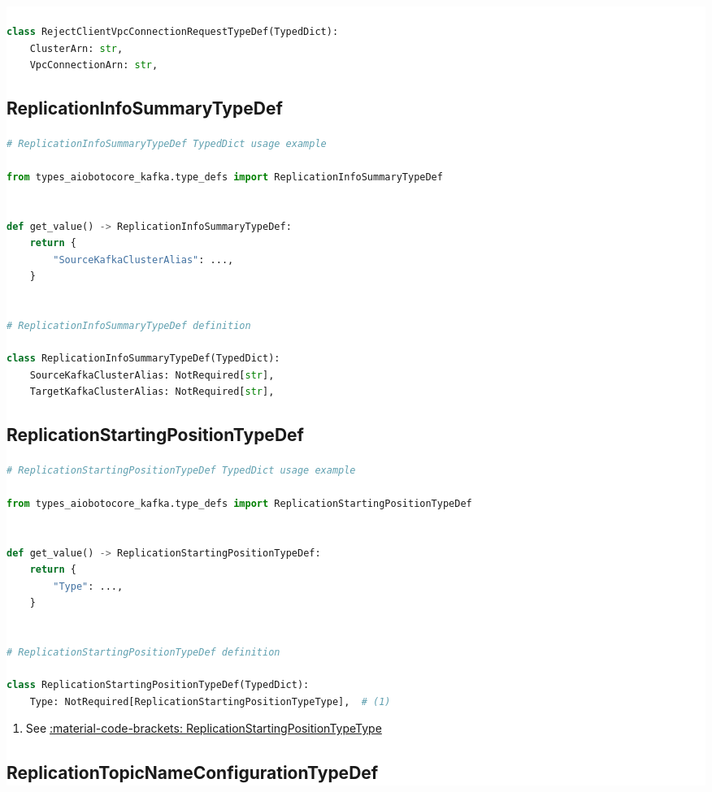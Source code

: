 ```python

class RejectClientVpcConnectionRequestTypeDef(TypedDict):
    ClusterArn: str,
    VpcConnectionArn: str,
```

## ReplicationInfoSummaryTypeDef

```python
# ReplicationInfoSummaryTypeDef TypedDict usage example

from types_aiobotocore_kafka.type_defs import ReplicationInfoSummaryTypeDef


def get_value() -> ReplicationInfoSummaryTypeDef:
    return {
        "SourceKafkaClusterAlias": ...,
    }


# ReplicationInfoSummaryTypeDef definition

class ReplicationInfoSummaryTypeDef(TypedDict):
    SourceKafkaClusterAlias: NotRequired[str],
    TargetKafkaClusterAlias: NotRequired[str],
```

## ReplicationStartingPositionTypeDef

```python
# ReplicationStartingPositionTypeDef TypedDict usage example

from types_aiobotocore_kafka.type_defs import ReplicationStartingPositionTypeDef


def get_value() -> ReplicationStartingPositionTypeDef:
    return {
        "Type": ...,
    }


# ReplicationStartingPositionTypeDef definition

class ReplicationStartingPositionTypeDef(TypedDict):
    Type: NotRequired[ReplicationStartingPositionTypeType],  # (1)
```

1. See [:material-code-brackets: ReplicationStartingPositionTypeType](./literals.md#replicationstartingpositiontypetype) 
## ReplicationTopicNameConfigurationTypeDef
